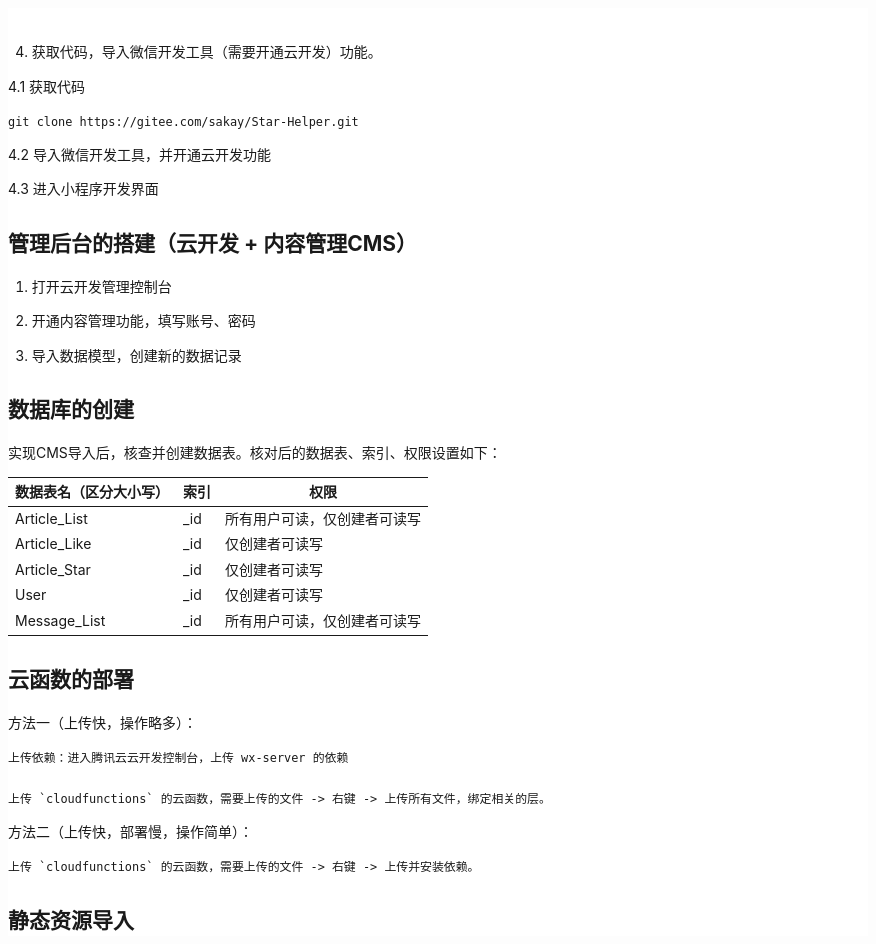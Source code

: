 ```


```

4. 获取代码，导入微信开发工具（需要开通云开发）功能。

4.1 获取代码

```
git clone https://gitee.com/sakay/Star-Helper.git
```

4.2 导入微信开发工具，并开通云开发功能

4.3 进入小程序开发界面


## 管理后台的搭建（云开发 + 内容管理CMS）

1. 打开云开发管理控制台

2. 开通内容管理功能，填写账号、密码

3. 导入数据模型，创建新的数据记录

## 数据库的创建

实现CMS导入后，核查并创建数据表。核对后的数据表、索引、权限设置如下：

|数据表名（区分大小写）|索引|权限|
|---|---|---|
|Article_List|_id|所有用户可读，仅创建者可读写|
|Article_Like|_id|仅创建者可读写|
|Article_Star|_id|仅创建者可读写|
|User|_id|仅创建者可读写|
|Message_List|_id|所有用户可读，仅创建者可读写|


## 云函数的部署

方法一（上传快，操作略多）：

    上传依赖：进入腾讯云云开发控制台，上传 wx-server 的依赖

    上传 `cloudfunctions` 的云函数，需要上传的文件 -> 右键 -> 上传所有文件，绑定相关的层。

方法二（上传快，部署慢，操作简单）：

    上传 `cloudfunctions` 的云函数，需要上传的文件 -> 右键 -> 上传并安装依赖。


## 静态资源导入
